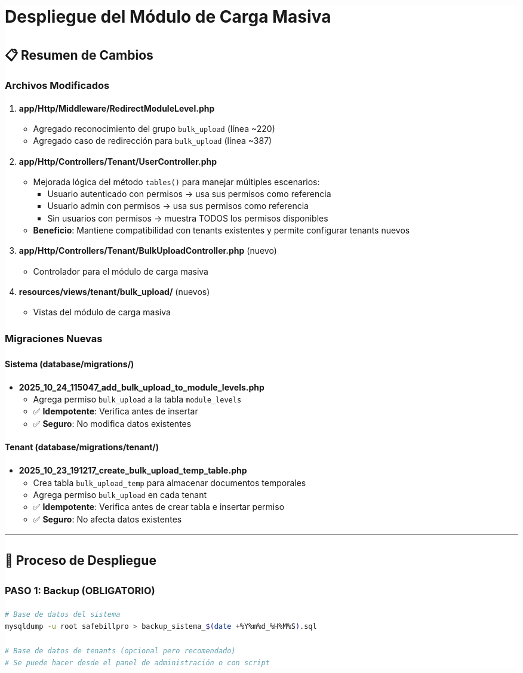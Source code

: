 # Despliegue del Módulo de Carga Masiva

## 📋 Resumen de Cambios

### Archivos Modificados
1. **app/Http/Middleware/RedirectModuleLevel.php**
   - Agregado reconocimiento del grupo `bulk_upload` (línea ~220)
   - Agregado caso de redirección para `bulk_upload` (línea ~387)

2. **app/Http/Controllers/Tenant/UserController.php**
   - Mejorada lógica del método `tables()` para manejar múltiples escenarios:
     - Usuario autenticado con permisos → usa sus permisos como referencia
     - Usuario admin con permisos → usa sus permisos como referencia
     - Sin usuarios con permisos → muestra TODOS los permisos disponibles
   - **Beneficio**: Mantiene compatibilidad con tenants existentes y permite configurar tenants nuevos

3. **app/Http/Controllers/Tenant/BulkUploadController.php** (nuevo)
   - Controlador para el módulo de carga masiva

4. **resources/views/tenant/bulk_upload/** (nuevos)
   - Vistas del módulo de carga masiva

### Migraciones Nuevas

#### Sistema (database/migrations/)
- **2025_10_24_115047_add_bulk_upload_to_module_levels.php**
  - Agrega permiso `bulk_upload` a la tabla `module_levels`
  - ✅ **Idempotente**: Verifica antes de insertar
  - ✅ **Seguro**: No modifica datos existentes

#### Tenant (database/migrations/tenant/)
- **2025_10_23_191217_create_bulk_upload_temp_table.php**
  - Crea tabla `bulk_upload_temp` para almacenar documentos temporales
  - Agrega permiso `bulk_upload` en cada tenant
  - ✅ **Idempotente**: Verifica antes de crear tabla e insertar permiso
  - ✅ **Seguro**: No afecta datos existentes

---

## 🚀 Proceso de Despliegue

### PASO 1: Backup (OBLIGATORIO)
```bash
# Base de datos del sistema
mysqldump -u root safebillpro > backup_sistema_$(date +%Y%m%d_%H%M%S).sql

# Base de datos de tenants (opcional pero recomendado)
# Se puede hacer desde el panel de administración o con script
```
